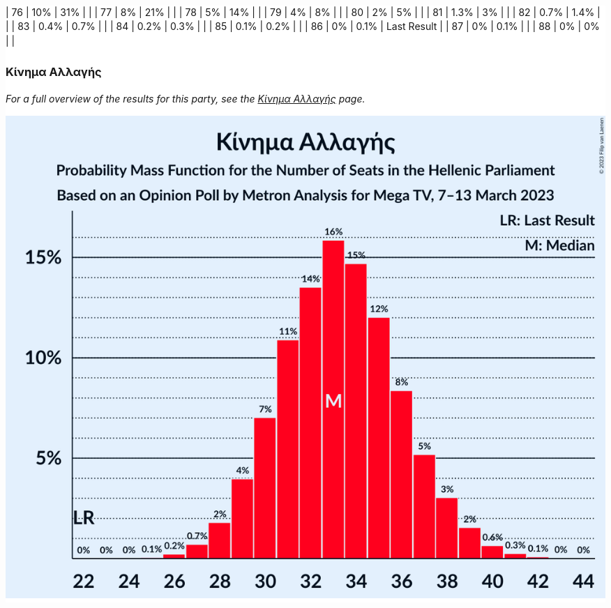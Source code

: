 | 76 | 10% | 31% |  |
| 77 | 8% | 21% |  |
| 78 | 5% | 14% |  |
| 79 | 4% | 8% |  |
| 80 | 2% | 5% |  |
| 81 | 1.3% | 3% |  |
| 82 | 0.7% | 1.4% |  |
| 83 | 0.4% | 0.7% |  |
| 84 | 0.2% | 0.3% |  |
| 85 | 0.1% | 0.2% |  |
| 86 | 0% | 0.1% | Last Result |
| 87 | 0% | 0.1% |  |
| 88 | 0% | 0% |  |

### Κίνημα Αλλαγής

*For a full overview of the results for this party, see the [Κίνημα Αλλαγής](party-κίνημααλλαγής.html) page.*

![Graph with seats probability mass function not yet produced](2023-03-13-MetronAnalysis-seats-pmf-κίνημααλλαγής.png "Seats Probability Mass Function")
